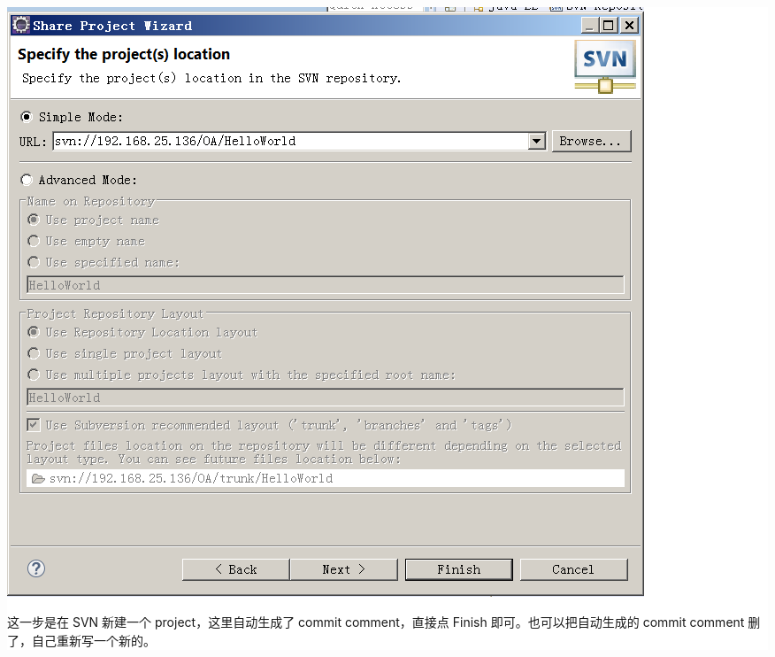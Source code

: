 ![](/img-post/2020-12-13-svn-ln-introduction/a-08-28.png)

这一步是在 SVN 新建一个 project，这里自动生成了 commit comment，直接点 Finish 即可。也可以把自动生成的 commit comment 删了，自己重新写一个新的。
